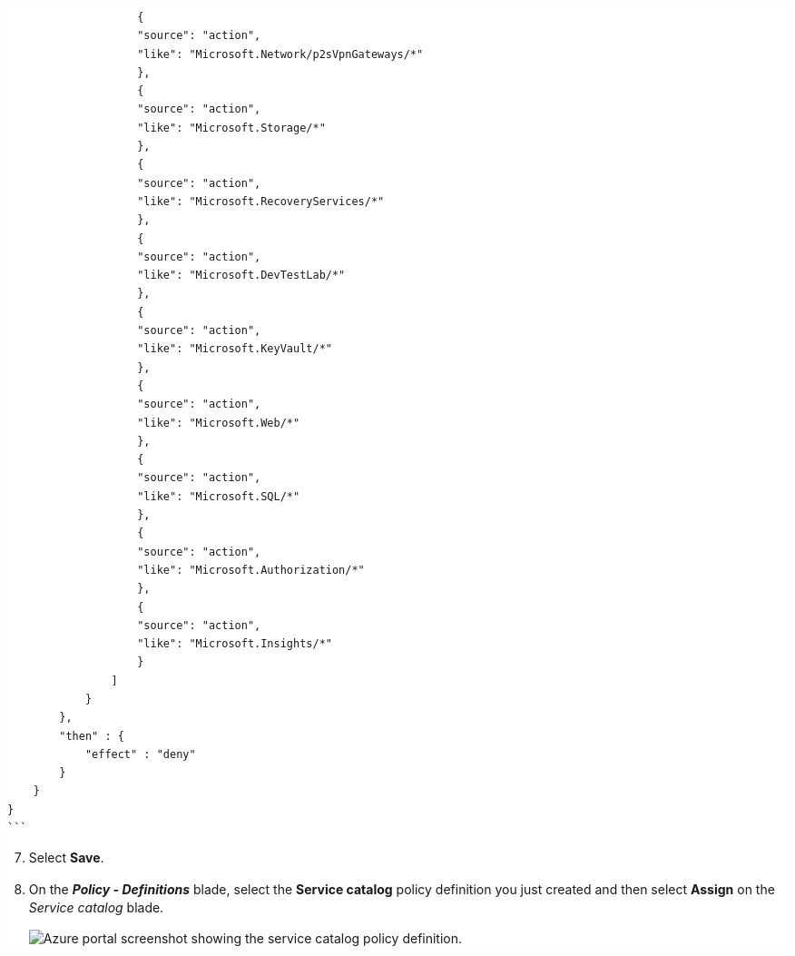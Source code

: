                         {
                        "source": "action",
                        "like": "Microsoft.Network/p2sVpnGateways/*"
                        },
                        {
                        "source": "action",
                        "like": "Microsoft.Storage/*"
                        },
                        {
                        "source": "action",
                        "like": "Microsoft.RecoveryServices/*"
                        },
                        {
                        "source": "action",
                        "like": "Microsoft.DevTestLab/*"
                        },
                        {
                        "source": "action",
                        "like": "Microsoft.KeyVault/*"
                        },
                        {
                        "source": "action",
                        "like": "Microsoft.Web/*"
                        },
                        {
                        "source": "action",
                        "like": "Microsoft.SQL/*"
                        },
                        {
                        "source": "action",
                        "like": "Microsoft.Authorization/*"
                        },
                        {
                        "source": "action",
                        "like": "Microsoft.Insights/*"
                        }
                    ]
                }
            },
            "then" : {
                "effect" : "deny"
            }
        }
    }
    ```

7. Select **Save**.

8. On the ***Policy \- Definitions*** blade, select the **Service catalog** policy definition you just created and then select **Assign** on the *Service catalog* blade.

    ![Azure portal screenshot showing the service catalog policy definition.](images/Hands-onlabstep-by-step-Enterprise-readycloudimages/media/image102.png "Service catalog policy definition")
